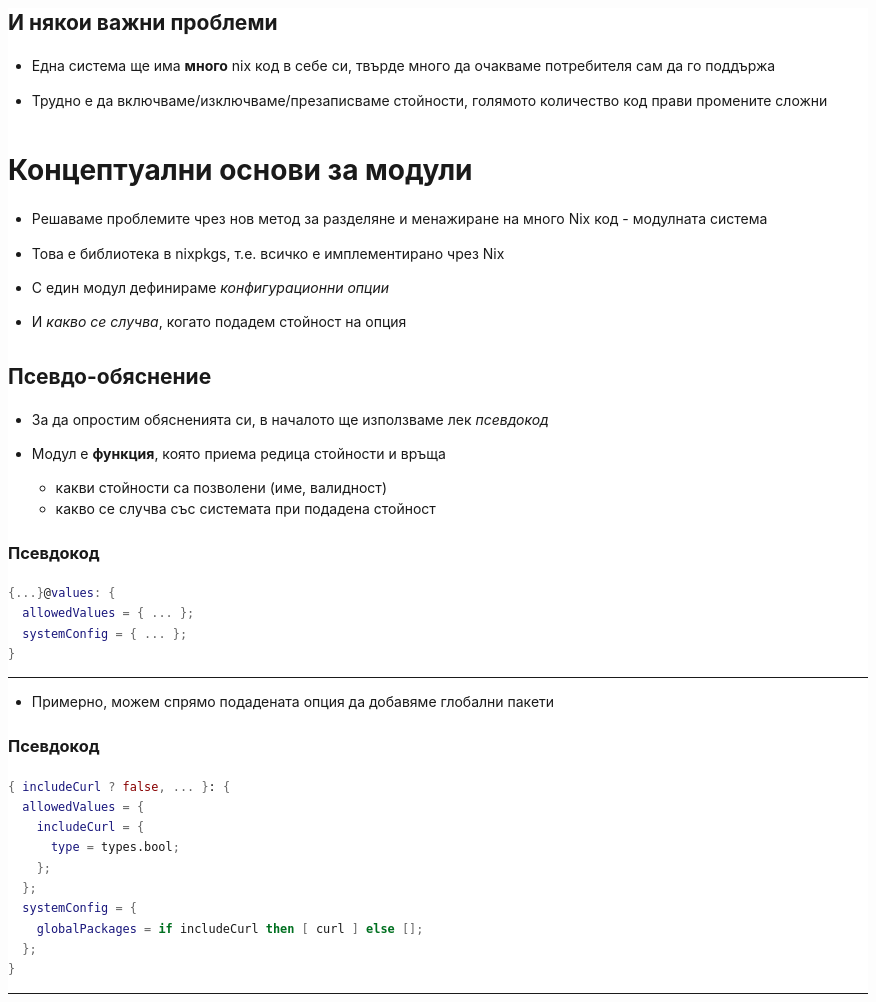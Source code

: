 ## И някои важни проблеми

- Една система ще има **много** nix код в себе си, твърде много да очакваме потребителя сам да го поддържа

- Трудно е да включваме/изключваме/презаписваме стойности, голямото количество код прави промените сложни

# Концептуални основи за модули

- Решаваме проблемите чрез нов метод за разделяне и менажиране на много Nix код - модулната система

- Това е библиотека в nixpkgs, т.е. всичко е имплементирано чрез Nix

- С един модул дефинираме *конфигурационни опции*

- И *какво се случва*, когато подадем стойност на опция

## Псевдо-обяснение

- За да опростим обясненията си, в началото ще използваме лек *псевдокод*

- Модул е **функция**, която приема редица стойности и връща

  - какви стойности са позволени (име, валидност)
  - какво се случва със системата при подадена стойност

### Псевдокод

```nix
{...}@values: {
  allowedValues = { ... };
  systemConfig = { ... };
}
```

---

- Примерно, можем спрямо подадената опция да добавяме глобални пакети

### Псевдокод

```nix
{ includeCurl ? false, ... }: {
  allowedValues = {
    includeCurl = {
      type = types.bool;
    };
  };
  systemConfig = {
    globalPackages = if includeCurl then [ curl ] else [];
  };
}
```

---